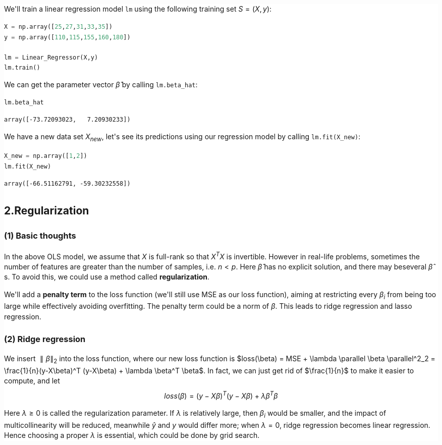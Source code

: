 We'll train a linear regression model `lm` using the following training set $S = {(X,y)}$:


```python
X = np.array([25,27,31,33,35])
y = np.array([110,115,155,160,180])

lm = Linear_Regressor(X,y)
lm.train()
```

We can get the parameter vector $\hat{\beta}$ by calling `lm.beta_hat`:


```python
lm.beta_hat
```




    array([-73.72093023,   7.20930233])



We have a new data set $X_{new}$, let's see its predictions using our regression model by calling `lm.fit(X_new)`:


```python
X_new = np.array([1,2])
lm.fit(X_new)
```




    array([-66.51162791, -59.30232558])



## 2.Regularization
### (1) Basic thoughts
In the above OLS model, we assume that $X$ is full-rank so that $X^T X$ is invertible. However in real-life problems, sometimes the number of features are greater than the number of samples, i.e. $n \lt p$. Here $\hat{\beta}$ has no explicit solution, and there may beseveral $\hat{\beta}$ s. To avoid this, we could use a method called **regularization**.

We'll add a **penalty term** to the loss function (we'll still use MSE as our loss function), aiming at restricting every $\beta_i$ from being too large while effectively avoiding overfitting. The penalty term could be a norm of $\beta$. This leads to ridge regression and lasso regression.

### (2) Ridge regression
We insert $\parallel \beta \parallel_2$ into the loss function, where our new loss function is $loss(\beta) = MSE + \lambda \parallel \beta \parallel^2_2 = \frac{1}{n}(y-X\beta)^T (y-X\beta) + \lambda \beta^T \beta$. In fact, we can just get rid of $\frac{1}{n}$ to make it easier to compute, and let $$loss(\beta) = (y-X\beta)^T (y-X\beta) + \lambda \beta^T \beta$$

Here $\lambda \ge 0$ is called the regularization parameter. If $\lambda$ is relatively large, then $\beta_i$ would be smaller, and the impact of multicollinearity will be reduced, meanwhile $\hat{y}$ and $y$ would differ more; when $\lambda = 0$, ridge regression becomes linear regression. Hence choosing a proper $\lambda$ is essential, which could be done by grid search.

